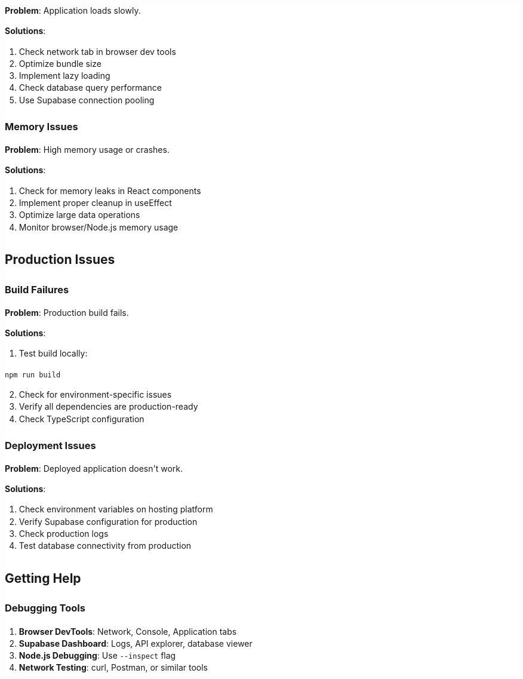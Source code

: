 **Problem**: Application loads slowly.

**Solutions**:
1. Check network tab in browser dev tools
2. Optimize bundle size
3. Implement lazy loading
4. Check database query performance
5. Use Supabase connection pooling

### Memory Issues

**Problem**: High memory usage or crashes.

**Solutions**:
1. Check for memory leaks in React components
2. Implement proper cleanup in useEffect
3. Optimize large data operations
4. Monitor browser/Node.js memory usage

## Production Issues

### Build Failures

**Problem**: Production build fails.

**Solutions**:
1. Test build locally:
```bash
npm run build
```

2. Check for environment-specific issues
3. Verify all dependencies are production-ready
4. Check TypeScript configuration

### Deployment Issues

**Problem**: Deployed application doesn't work.

**Solutions**:
1. Check environment variables on hosting platform
2. Verify Supabase configuration for production
3. Check production logs
4. Test database connectivity from production

## Getting Help

### Debugging Tools

1. **Browser DevTools**: Network, Console, Application tabs
2. **Supabase Dashboard**: Logs, API explorer, database viewer
3. **Node.js Debugging**: Use `--inspect` flag
4. **Network Testing**: curl, Postman, or similar tools
